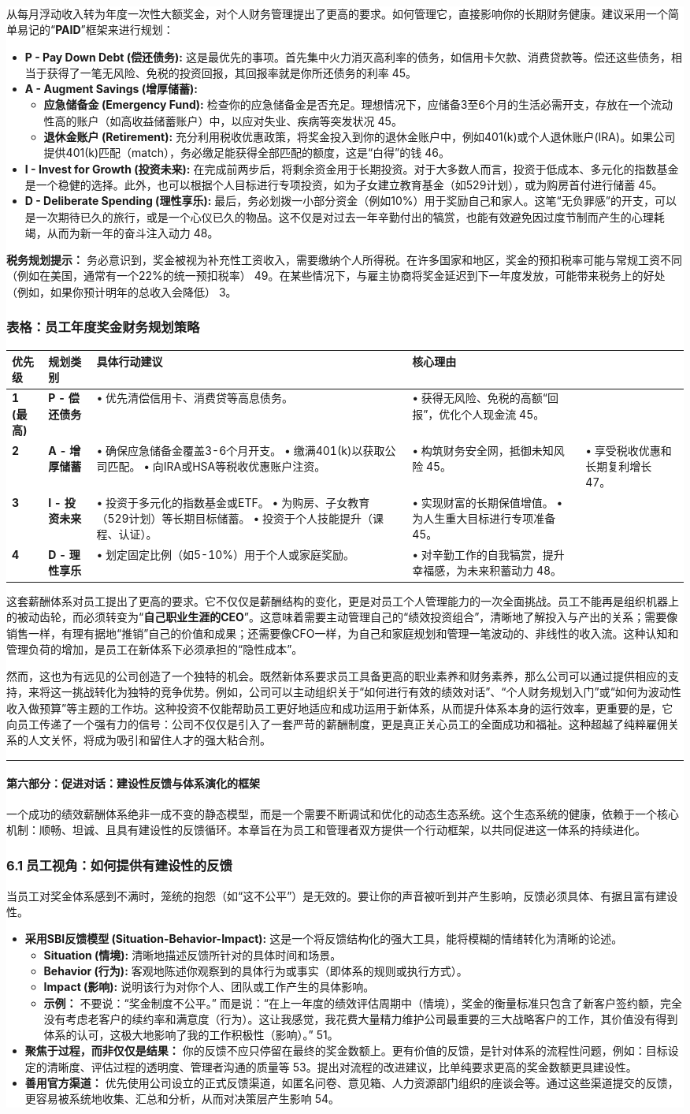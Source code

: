 从每月浮动收入转为年度一次性大额奖金，对个人财务管理提出了更高的要求。如何管理它，直接影响你的长期财务健康。建议采用一个简单易记的“**PAID**”框架来进行规划：

* **P \- Pay Down Debt (偿还债务):** 这是最优先的事项。首先集中火力消灭高利率的债务，如信用卡欠款、消费贷款等。偿还这些债务，相当于获得了一笔无风险、免税的投资回报，其回报率就是你所还债务的利率 45。  
* **A \- Augment Savings (增厚储蓄):**  
  * **应急储备金 (Emergency Fund):** 检查你的应急储备金是否充足。理想情况下，应储备3至6个月的生活必需开支，存放在一个流动性高的账户（如高收益储蓄账户）中，以应对失业、疾病等突发状况 45。  
  * **退休金账户 (Retirement):** 充分利用税收优惠政策，将奖金投入到你的退休金账户中，例如401(k)或个人退休账户(IRA)。如果公司提供401(k)匹配（match），务必缴足能获得全部匹配的额度，这是“白得”的钱 46。  
* **I \- Invest for Growth (投资未来):** 在完成前两步后，将剩余资金用于长期投资。对于大多数人而言，投资于低成本、多元化的指数基金是一个稳健的选择。此外，也可以根据个人目标进行专项投资，如为子女建立教育基金（如529计划），或为购房首付进行储蓄 45。  
* **D \- Deliberate Spending (理性享乐):** 最后，务必划拨一小部分资金（例如10%）用于奖励自己和家人。这笔“无负罪感”的开支，可以是一次期待已久的旅行，或是一个心仪已久的物品。这不仅是对过去一年辛勤付出的犒赏，也能有效避免因过度节制而产生的心理耗竭，从而为新一年的奋斗注入动力 48。

**税务规划提示：** 务必意识到，奖金被视为补充性工资收入，需要缴纳个人所得税。在许多国家和地区，奖金的预扣税率可能与常规工资不同（例如在美国，通常有一个22%的统一预扣税率） 49。在某些情况下，与雇主协商将奖金延迟到下一年度发放，可能带来税务上的好处（例如，如果你预计明年的总收入会降低） 3。

### **表格：员工年度奖金财务规划策略**

| 优先级 | 规划类别 | 具体行动建议 | 核心理由 |  |
| :---- | :---- | :---- | :---- | :---- |
| **1 (最高)** | **P \- 偿还债务** | • 优先清偿信用卡、消费贷等高息债务。 | • 获得无风险、免税的高额“回报”，优化个人现金流 45。 |  |
| **2** | **A \- 增厚储蓄** | • 确保应急储备金覆盖3-6个月开支。 • 缴满401(k)以获取公司匹配。 • 向IRA或HSA等税收优惠账户注资。 | • 构筑财务安全网，抵御未知风险 45。 |  • 享受税收优惠和长期复利增长 47。 |
| **3** | **I \- 投资未来** | • 投资于多元化的指数基金或ETF。 • 为购房、子女教育（529计划）等长期目标储蓄。 • 投资于个人技能提升（课程、认证）。 | • 实现财富的长期保值增值。 • 为人生重大目标进行专项准备 45。 |  |
| **4** | **D \- 理性享乐** | • 划定固定比例（如5-10%）用于个人或家庭奖励。 | • 对辛勤工作的自我犒赏，提升幸福感，为未来积蓄动力 48。 |  |

这套薪酬体系对员工提出了更高的要求。它不仅仅是薪酬结构的变化，更是对员工个人管理能力的一次全面挑战。员工不能再是组织机器上的被动齿轮，而必须转变为“**自己职业生涯的CEO**”。这意味着需要主动管理自己的“绩效投资组合”，清晰地了解投入与产出的关系；需要像销售一样，有理有据地“推销”自己的价值和成果；还需要像CFO一样，为自己和家庭规划和管理一笔波动的、非线性的收入流。这种认知和管理负荷的增加，是员工在新体系下必须承担的“隐性成本”。

然而，这也为有远见的公司创造了一个独特的机会。既然新体系要求员工具备更高的职业素养和财务素养，那么公司可以通过提供相应的支持，来将这一挑战转化为独特的竞争优势。例如，公司可以主动组织关于“如何进行有效的绩效对话”、“个人财务规划入门”或“如何为波动性收入做预算”等主题的工作坊。这种投资不仅能帮助员工更好地适应和成功运用于新体系，从而提升体系本身的运行效率，更重要的是，它向员工传递了一个强有力的信号：公司不仅仅是引入了一套严苛的薪酬制度，更是真正关心员工的全面成功和福祉。这种超越了纯粹雇佣关系的人文关怀，将成为吸引和留住人才的强大粘合剂。

---

#### **第六部分：促进对话：建设性反馈与体系演化的框架**

一个成功的绩效薪酬体系绝非一成不变的静态模型，而是一个需要不断调试和优化的动态生态系统。这个生态系统的健康，依赖于一个核心机制：顺畅、坦诚、且具有建设性的反馈循环。本章旨在为员工和管理者双方提供一个行动框架，以共同促进这一体系的持续进化。

### **6.1 员工视角：如何提供有建设性的反馈**

当员工对奖金体系感到不满时，笼统的抱怨（如“这不公平”）是无效的。要让你的声音被听到并产生影响，反馈必须具体、有据且富有建设性。

* **采用SBI反馈模型 (Situation-Behavior-Impact):** 这是一个将反馈结构化的强大工具，能将模糊的情绪转化为清晰的论述。  
  * **Situation (情境):** 清晰地描述反馈所针对的具体时间和场景。  
  * **Behavior (行为):** 客观地陈述你观察到的具体行为或事实（即体系的规则或执行方式）。  
  * **Impact (影响):** 说明该行为对你个人、团队或工作产生的具体影响。  
  * **示例：** 不要说：“奖金制度不公平。” 而是说：“在上一年度的绩效评估周期中（情境），奖金的衡量标准只包含了新客户签约额，完全没有考虑老客户的续约率和满意度（行为）。这让我感觉，我花费大量精力维护公司最重要的三大战略客户的工作，其价值没有得到体系的认可，这极大地影响了我的工作积极性（影响）。” 51。  
* **聚焦于过程，而非仅仅是结果：** 你的反馈不应只停留在最终的奖金数额上。更有价值的反馈，是针对体系的流程性问题，例如：目标设定的清晰度、评估过程的透明度、管理者沟通的质量等 53。提出对流程的改进建议，比单纯要求更高的奖金数额更具建设性。  
* **善用官方渠道：** 优先使用公司设立的正式反馈渠道，如匿名问卷、意见箱、人力资源部门组织的座谈会等。通过这些渠道提交的反馈，更容易被系统地收集、汇总和分析，从而对决策层产生影响 54。
